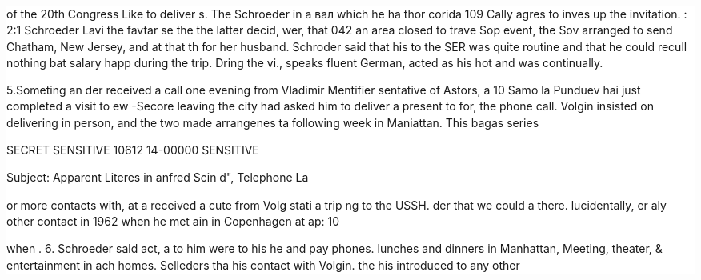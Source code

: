 of the 20th Congress
Like to deliver s. The 
Schroeder in a вал
which he ha
thor corida 109
Cally agres to inves 
up the invitation.
:
2:1
Schroeder Lavi the
favtar se the
the latter decid, 
wer, that 042
an area closed to trave Sop  event,
the Sov arranged to send
Chatham, New Jersey, and at that th
for her husband.
Schroder said that his to the SER was quite
routine and that he could recull nothing bat 
salary happ during the trip. Dring the vi., 
speaks fluent German, acted as his hot and was
continually.
  
5.Someting an der received a call
one evening from Vladimir Mentifier
sentative of Astors, a 10
Samo la Punduev hai just completed a visit to ew 
-Secore leaving the
city had asked him to deliver a present to for, 
the phone call. Volgin insisted on delivering 
in person, and the two made arrangenes ta
following week in Maniattan. This bagas series 

SECRET
SENSITIVE
10612
14-00000
SENSITIVE

Subject: Apparent Literes in anfred Scin d",
Telephone La

or more contacts with, at a
received a cute from Volg stati
a trip ng to the USSH. der that we could a
there. lucidentally, er aly other contact
in 1962 when he met ain in Copenhagen at ap: 10

when
.
6. Schroeder sald act, a
to him were to his he and
pay phones.
lunches and dinners in Manhattan,
Meeting, theater, & entertainment in ach
homes. Selleders tha
his contact with Volgin. the his
introduced to any other
